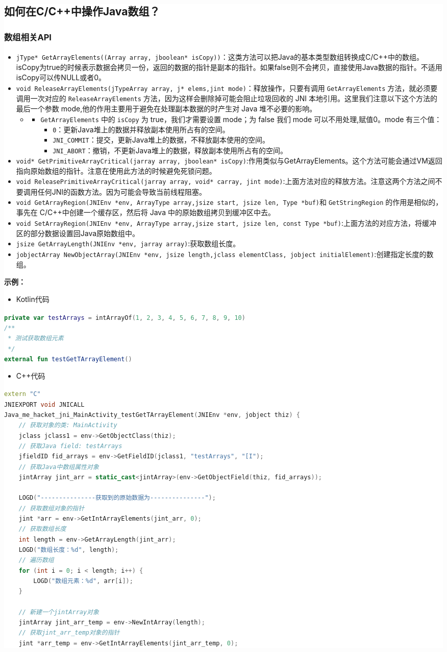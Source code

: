 ## 如何在C/C++中操作Java数组？

### 数组相关API

- `jType* GetArrayElements((Array array, jboolean* isCopy))`：这类方法可以把Java的基本类型数组转换成C/C++中的数组。isCopy为true的时候表示数据会拷贝一份，返回的数据的指针是副本的指针。如果false则不会拷贝，直接使用Java数据的指针。不适用isCopy可以传NULL或者0。
- `void ReleaseArrayElements(jTypeArray array, j* elems,jint mode)`：释放操作，只要有调用 `GetArrayElements` 方法，就必须要调用一次对应的 `ReleaseArrayElements` 方法，因为这样会删除掉可能会阻止垃圾回收的 JNI 本地引用。这里我们注意以下这个方法的最后一个参数 mode,他的作用主要用于避免在处理副本数据的时产生对 Java 堆不必要的影响。
  - - `GetArrayElements` 中的 `isCopy` 为 true，我们才需要设置 mode；为 false 我们 mode 可以不用处理,赋值0。mode 有三个值：
      - `0`：更新Java堆上的数据并释放副本使用所占有的空间。
      - `JNI_COMMIT`：提交，更新Java堆上的数据，不释放副本使用的空间。
      - `JNI_ABORT`：撤销，不更新Java堆上的数据，释放副本使用所占有的空间。
- `void* GetPrimitiveArrayCritical(jarray array, jboolean* isCopy)`:作用类似与GetArrayElements。这个方法可能会通过VM返回指向原始数组的指针。注意在使用此方法的时候避免死锁问题。
- `void ReleasePrimitiveArrayCritical(jarray array, void* carray, jint mode)`:上面方法对应的释放方法。注意这两个方法之间不要调用任何JNI的函数方法。因为可能会导致当前线程阻塞。
- `void GetArrayRegion(JNIEnv *env, ArrayType array,jsize start, jsize len, Type *buf)`和 `GetStringRegion` 的作用是相似的，事先在 C/C++中创建一个缓存区，然后将 Java 中的原始数组拷贝到缓冲区中去。
- `void SetArrayRegion(JNIEnv *env, ArrayType array,jsize start, jsize len, const Type *buf)`:上面方法的对应方法，将缓冲区的部分数据设置回Java原始数组中。
- `jsize GetArrayLength(JNIEnv *env, jarray array)`:获取数组长度。
- `jobjectArray NewObjectArray(JNIEnv *env, jsize length,jclass elementClass, jobject initialElement)`:创建指定长度的数组。

**示例：**

- Kotlin代码

```kotlin
private var testArrays = intArrayOf(1, 2, 3, 4, 5, 6, 7, 8, 9, 10)
/**
 * 测试获取数组元素
 */
external fun testGetTArrayElement()
```

- C++代码

```cpp
extern "C"  
JNIEXPORT void JNICALL  
Java_me_hacket_jni_MainActivity_testGetTArrayElement(JNIEnv *env, jobject thiz) {  
    // 获取对象的类: MainActivity  
    jclass jclass1 = env->GetObjectClass(thiz);  
    // 获取Java field: testArrays  
    jfieldID fid_arrays = env->GetFieldID(jclass1, "testArrays", "[I");  
    // 获取Java中数组属性对象  
    jintArray jint_arr = static_cast<jintArray>(env->GetObjectField(thiz, fid_arrays));  
  
    LOGD("---------------获取到的原始数据为---------------");  
    // 获取数组对象的指针  
    jint *arr = env->GetIntArrayElements(jint_arr, 0);  
    // 获取数组长度  
    int length = env->GetArrayLength(jint_arr);  
    LOGD("数组长度：%d", length);  
    // 遍历数组  
    for (int i = 0; i < length; i++) {  
        LOGD("数组元素：%d", arr[i]);  
    }  
  
    // 新建一个jintArray对象  
    jintArray jint_arr_temp = env->NewIntArray(length);  
    // 获取jint_arr_temp对象的指针  
    jint *arr_temp = env->GetIntArrayElements(jint_arr_temp, 0);  
```